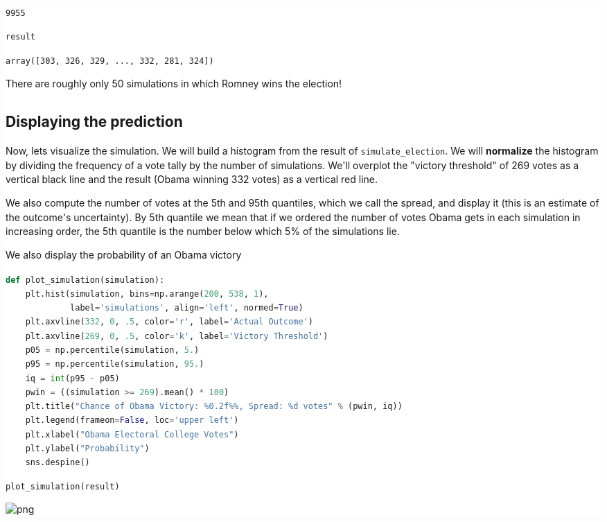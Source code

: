 
    9955




```python
result
```





    array([303, 326, 329, ..., 332, 281, 324])



There are roughly only 50 simulations in which Romney wins the election!

## Displaying the prediction

Now, lets visualize the simulation. We will build a histogram from the result of `simulate_election`. We will **normalize** the histogram by dividing the frequency of a vote tally by the number of simulations. We'll overplot the "victory threshold" of 269 votes as a vertical black line and the result (Obama winning 332 votes) as a vertical red line.

We also compute the number of votes at the 5th and 95th quantiles, which we call the spread, and display it (this is an estimate of the outcome's uncertainty). By 5th quantile we mean that if we ordered the number of votes Obama gets in each simulation in increasing order, the 5th quantile is the number below which 5\% of the simulations lie. 

We also display the probability of an Obama victory    
    



```python
def plot_simulation(simulation):    
    plt.hist(simulation, bins=np.arange(200, 538, 1), 
             label='simulations', align='left', normed=True)
    plt.axvline(332, 0, .5, color='r', label='Actual Outcome')
    plt.axvline(269, 0, .5, color='k', label='Victory Threshold')
    p05 = np.percentile(simulation, 5.)
    p95 = np.percentile(simulation, 95.)
    iq = int(p95 - p05)
    pwin = ((simulation >= 269).mean() * 100)
    plt.title("Chance of Obama Victory: %0.2f%%, Spread: %d votes" % (pwin, iq))
    plt.legend(frameon=False, loc='upper left')
    plt.xlabel("Obama Electoral College Votes")
    plt.ylabel("Probability")
    sns.despine()
```




```python
plot_simulation(result)
```



![png](distrib-example_files/distrib-example_16_0.png)
